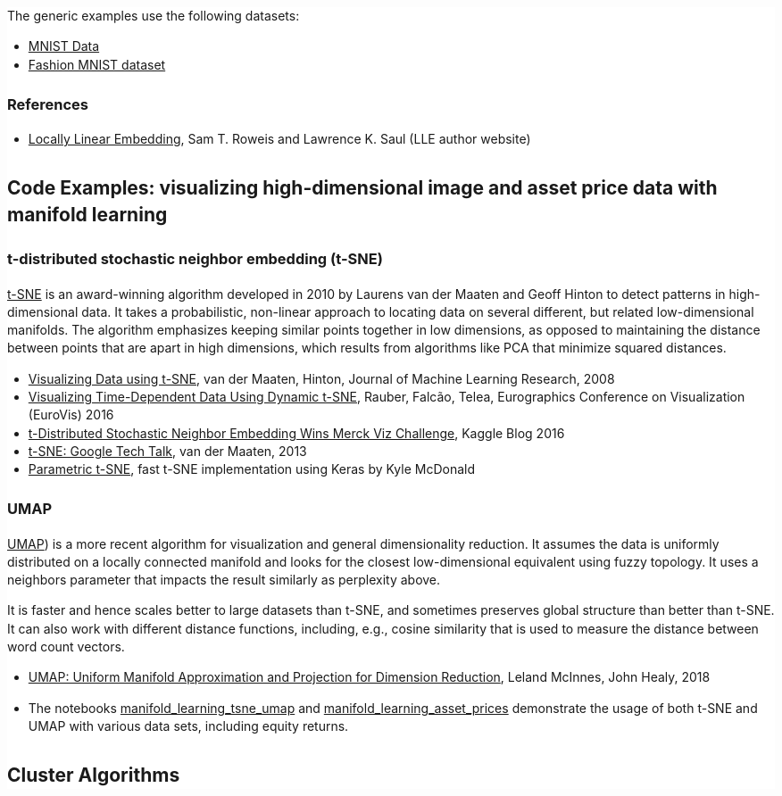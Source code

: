 The generic examples use the following datasets:

- [MNIST Data](http://yann.lecun.com/exdb/mnist/)
- [Fashion MNIST dataset](https://github.com/zalandoresearch/fashion-mnist)

### References

- [Locally Linear Embedding](https://cs.nyu.edu/~roweis/lle/), Sam T. Roweis and Lawrence K. Saul (LLE author website)

## Code Examples: visualizing high-dimensional image and asset price data with manifold learning

### t-distributed stochastic neighbor embedding (t-SNE)

[t-SNE](https://lvdmaaten.github.io/tsne/) is an award-winning algorithm developed in 2010 by Laurens van der Maaten and Geoff Hinton to detect patterns in high-dimensional data. It takes a probabilistic, non-linear approach to locating data on several different, but related low-dimensional manifolds. The algorithm emphasizes keeping similar points together in low dimensions, as opposed to maintaining the distance between points that are apart in high dimensions, which results from algorithms like PCA that minimize squared distances. 

- [Visualizing Data using t-SNE](http://www.cs.toronto.edu/~hinton/absps/tsne.pdf), van der Maaten, Hinton, Journal of Machine Learning Research, 2008
- [Visualizing Time-Dependent Data Using Dynamic t-SNE](http://www.cs.rug.nl/~alext/PAPERS/EuroVis16/paper.pdf), Rauber, Falcão, Telea, Eurographics Conference on Visualization (EuroVis) 2016
- [t-Distributed Stochastic Neighbor Embedding Wins Merck Viz Challenge](http://blog.kaggle.com/2012/11/02/t-distributed-stochastic-neighbor-embedding-wins-merck-viz-challenge/), Kaggle Blog 2016
- [t-SNE: Google Tech Talk](https://www.youtube.com/watch?v=RJVL80Gg3lA&list=UUtXKDgv1AVoG88PLl8nGXmw), van der Maaten, 2013
- [Parametric t-SNE](https://github.com/kylemcdonald/Parametric-t-SNE), fast t-SNE implementation using Keras by Kyle McDonald

### UMAP

[UMAP](https://github.com/lmcinnes/umap)) is a more recent algorithm for visualization and general dimensionality reduction. It assumes the data is uniformly distributed on a locally connected manifold and looks for the closest low-dimensional equivalent using fuzzy topology. It uses a neighbors parameter that impacts the result similarly as perplexity above.

It is faster and hence scales better to large datasets than t-SNE, and sometimes preserves global structure than better than t-SNE. It can also work with different distance functions, including, e.g., cosine similarity that is used to measure the distance between word count vectors.

- [UMAP: Uniform Manifold Approximation and Projection for Dimension Reduction](https://arxiv.org/abs/1802.03426), Leland McInnes, John Healy, 2018

- The notebooks [manifold_learning_tsne_umap](02_manifold_learning/03_manifold_learning_tsne_umap.ipynb) and [manifold_learning_asset_prices](02_manifold_learning/04_manifold_learning_asset_prices.ipynb) demonstrate the usage of both t-SNE and UMAP with various data sets, including equity returns.

## Cluster Algorithms
